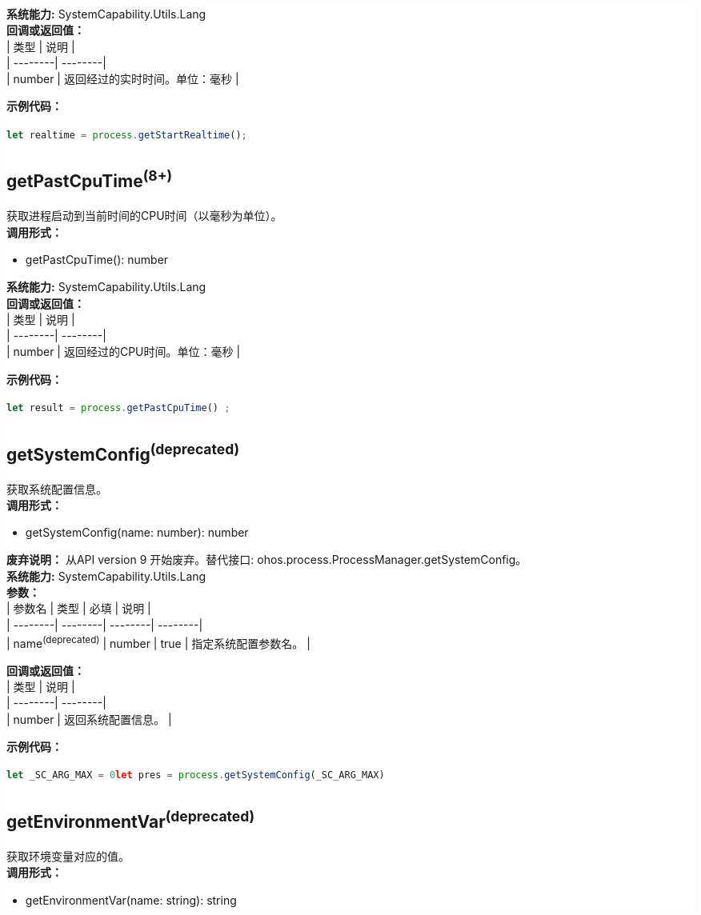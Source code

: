  **系统能力:**  SystemCapability.Utils.Lang    
 **回调或返回值：**     
| 类型 | 说明 |  
| --------| --------|  
| number | 返回经过的实时时间。单位：毫秒 |  
    
 **示例代码：**   
```js    
let realtime = process.getStartRealtime();    
```    
  
    
## getPastCpuTime<sup>(8+)</sup>    
获取进程启动到当前时间的CPU时间（以毫秒为单位）。  
 **调用形式：**     
- getPastCpuTime(): number  
  
 **系统能力:**  SystemCapability.Utils.Lang    
 **回调或返回值：**     
| 类型 | 说明 |  
| --------| --------|  
| number | 返回经过的CPU时间。单位：毫秒 |  
    
 **示例代码：**   
```js    
let result = process.getPastCpuTime() ;    
```    
  
    
## getSystemConfig<sup>(deprecated)</sup>    
获取系统配置信息。  
 **调用形式：**     
- getSystemConfig(name: number): number  
  
 **废弃说明：** 从API version 9 开始废弃。替代接口: ohos.process.ProcessManager.getSystemConfig。  
 **系统能力:**  SystemCapability.Utils.Lang    
 **参数：**     
| 参数名 | 类型 | 必填 | 说明 |  
| --------| --------| --------| --------|  
| name<sup>(deprecated)</sup> | number | true | 指定系统配置参数名。 |  
    
 **回调或返回值：**     
| 类型 | 说明 |  
| --------| --------|  
| number | 返回系统配置信息。 |  
    
 **示例代码：**   
```js    
let _SC_ARG_MAX = 0let pres = process.getSystemConfig(_SC_ARG_MAX)    
```    
  
    
## getEnvironmentVar<sup>(deprecated)</sup>    
获取环境变量对应的值。  
 **调用形式：**     
- getEnvironmentVar(name: string): string  
  